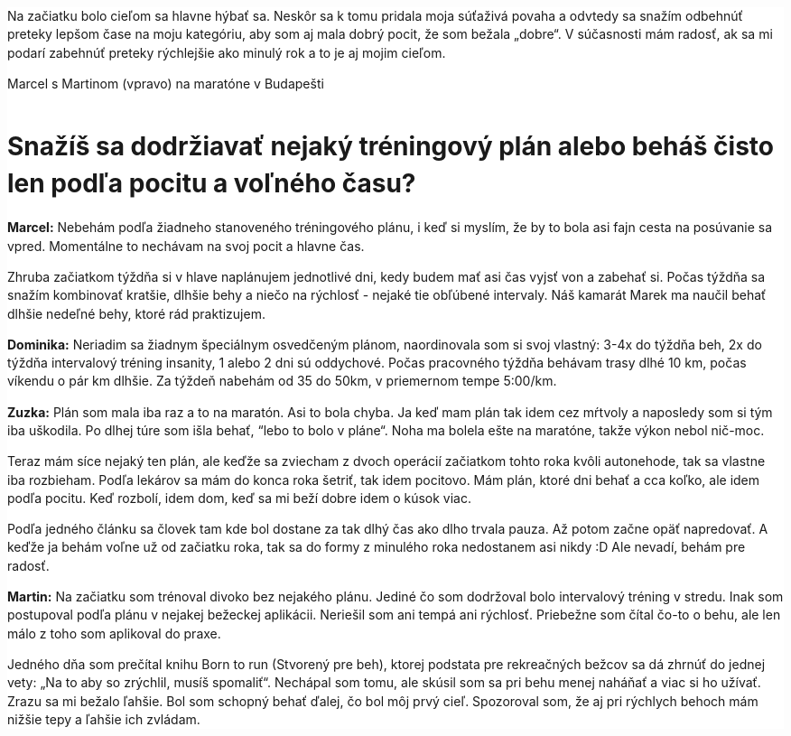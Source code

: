 Na začiatku bolo cieľom sa hlavne hýbať sa. Neskôr sa k tomu pridala moja súťaživá povaha a odvtedy sa snažím odbehnúť
preteky lepšom čase na moju kategóriu, aby som aj mala dobrý pocit, že som bežala „dobre“. V súčasnosti mám radosť, ak
sa mi podarí zabehnúť preteky rýchlejšie ako minulý rok a to je aj mojim cieľom.

Marcel s Martinom (vpravo) na maratóne v Budapešti

# Snažíš sa dodržiavať nejaký tréningový plán alebo beháš čisto len podľa pocitu a voľného času?

**Marcel:** Nebehám podľa žiadneho stanoveného tréningového plánu, i keď si myslím, že by to bola asi fajn cesta na
posúvanie sa vpred. Momentálne to nechávam na svoj pocit a hlavne čas.

Zhruba začiatkom týždňa si v hlave naplánujem jednotlivé dni, kedy budem mať asi čas vyjsť von a zabehať si. Počas
týždňa sa snažím kombinovať kratšie, dlhšie behy a niečo na rýchlosť - nejaké tie obľúbené intervaly. Náš kamarát Marek
ma naučil behať dlhšie nedeľné behy, ktoré rád praktizujem.

**Dominika:** Neriadim sa žiadnym špeciálnym osvedčeným plánom, naordinovala som si svoj vlastný: 3-4x do týždňa beh, 2x
do týždňa intervalový tréning insanity, 1 alebo 2 dni sú oddychové. Počas pracovného týždňa behávam trasy dlhé 10 km,
počas víkendu o pár km dlhšie. Za týždeň nabehám od 35 do 50km, v priemernom tempe 5:00/km.

**Zuzka:** Plán som mala iba raz a to na maratón. Asi to bola chyba. Ja keď mam plán tak idem cez mŕtvoly a naposledy
som si tým iba uškodila. Po dlhej túre som išla behať, “lebo to bolo v pláne“. Noha ma bolela ešte na maratóne, takže
výkon nebol nič-moc.

Teraz mám síce nejaký ten plán, ale keďže sa zviecham z dvoch operácií začiatkom tohto roka kvôli autonehode, tak sa
vlastne iba rozbieham. Podľa lekárov sa mám do konca roka šetriť, tak idem pocitovo. Mám plán, ktoré dni behať a cca
koľko, ale idem podľa pocitu. Keď rozbolí, idem dom, keď sa mi beží dobre idem o kúsok viac.

Podľa jedného článku sa človek tam kde bol dostane za tak dlhý čas ako dlho trvala pauza. Až potom začne opäť
napredovať. A keďže ja behám voľne už od začiatku roka, tak sa do formy z minulého roka nedostanem asi nikdy :D Ale
nevadí, behám pre radosť.

**Martin:** Na začiatku som trénoval divoko bez nejakého plánu. Jediné čo som dodržoval bolo intervalový tréning v
stredu. Inak som postupoval podľa plánu v nejakej bežeckej aplikácii. Neriešil som ani tempá ani rýchlosť. Priebežne som
čítal čo-to o behu, ale len málo z toho som aplikoval do praxe.

Jedného dňa som prečítal knihu Born to run (Stvorený pre beh), ktorej podstata pre rekreačných bežcov sa dá zhrnúť do
jednej vety: „Na to aby so zrýchlil, musíš spomaliť“. Nechápal som tomu, ale skúsil som sa pri behu menej naháňať a viac
si ho užívať. Zrazu sa mi bežalo ľahšie. Bol som schopný behať ďalej, čo bol môj prvý cieľ. Spozoroval som, že aj pri
rýchlych behoch mám nižšie tepy a ľahšie ich zvládam.

